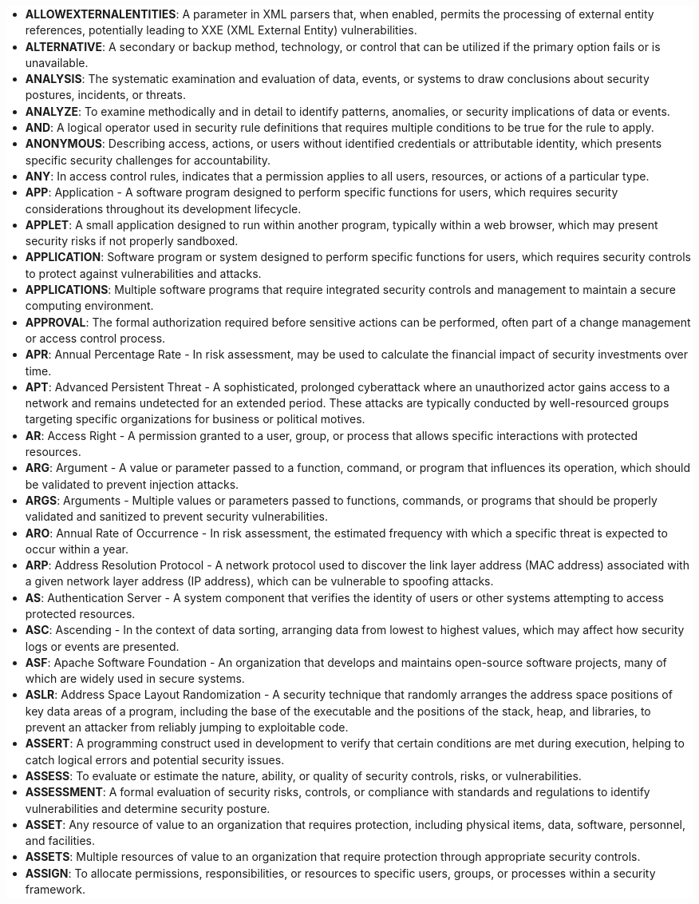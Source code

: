 - **ALLOWEXTERNALENTITIES**: A parameter in XML parsers that, when enabled, permits the processing of external entity references, potentially leading to XXE (XML External Entity) vulnerabilities.
- **ALTERNATIVE**: A secondary or backup method, technology, or control that can be utilized if the primary option fails or is unavailable.
- **ANALYSIS**: The systematic examination and evaluation of data, events, or systems to draw conclusions about security postures, incidents, or threats.
- **ANALYZE**: To examine methodically and in detail to identify patterns, anomalies, or security implications of data or events.
- **AND**: A logical operator used in security rule definitions that requires multiple conditions to be true for the rule to apply.
- **ANONYMOUS**: Describing access, actions, or users without identified credentials or attributable identity, which presents specific security challenges for accountability.
- **ANY**: In access control rules, indicates that a permission applies to all users, resources, or actions of a particular type.
- **APP**: Application - A software program designed to perform specific functions for users, which requires security considerations throughout its development lifecycle.
- **APPLET**: A small application designed to run within another program, typically within a web browser, which may present security risks if not properly sandboxed.
- **APPLICATION**: Software program or system designed to perform specific functions for users, which requires security controls to protect against vulnerabilities and attacks.
- **APPLICATIONS**: Multiple software programs that require integrated security controls and management to maintain a secure computing environment.
- **APPROVAL**: The formal authorization required before sensitive actions can be performed, often part of a change management or access control process.
- **APR**: Annual Percentage Rate - In risk assessment, may be used to calculate the financial impact of security investments over time.
- **APT**: Advanced Persistent Threat - A sophisticated, prolonged cyberattack where an unauthorized actor gains access to a network and remains undetected for an extended period. These attacks are typically conducted by well-resourced groups targeting specific organizations for business or political motives.
- **AR**: Access Right - A permission granted to a user, group, or process that allows specific interactions with protected resources.
- **ARG**: Argument - A value or parameter passed to a function, command, or program that influences its operation, which should be validated to prevent injection attacks.
- **ARGS**: Arguments - Multiple values or parameters passed to functions, commands, or programs that should be properly validated and sanitized to prevent security vulnerabilities.
- **ARO**: Annual Rate of Occurrence - In risk assessment, the estimated frequency with which a specific threat is expected to occur within a year.
- **ARP**: Address Resolution Protocol - A network protocol used to discover the link layer address (MAC address) associated with a given network layer address (IP address), which can be vulnerable to spoofing attacks.
- **AS**: Authentication Server - A system component that verifies the identity of users or other systems attempting to access protected resources.
- **ASC**: Ascending - In the context of data sorting, arranging data from lowest to highest values, which may affect how security logs or events are presented.
- **ASF**: Apache Software Foundation - An organization that develops and maintains open-source software projects, many of which are widely used in secure systems.
- **ASLR**: Address Space Layout Randomization - A security technique that randomly arranges the address space positions of key data areas of a program, including the base of the executable and the positions of the stack, heap, and libraries, to prevent an attacker from reliably jumping to exploitable code.
- **ASSERT**: A programming construct used in development to verify that certain conditions are met during execution, helping to catch logical errors and potential security issues.
- **ASSESS**: To evaluate or estimate the nature, ability, or quality of security controls, risks, or vulnerabilities.
- **ASSESSMENT**: A formal evaluation of security risks, controls, or compliance with standards and regulations to identify vulnerabilities and determine security posture.
- **ASSET**: Any resource of value to an organization that requires protection, including physical items, data, software, personnel, and facilities.
- **ASSETS**: Multiple resources of value to an organization that require protection through appropriate security controls.
- **ASSIGN**: To allocate permissions, responsibilities, or resources to specific users, groups, or processes within a security framework.
